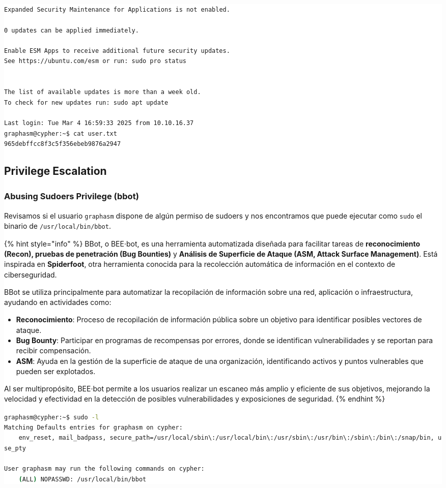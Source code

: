 ```bash
Expanded Security Maintenance for Applications is not enabled.

0 updates can be applied immediately.

Enable ESM Apps to receive additional future security updates.
See https://ubuntu.com/esm or run: sudo pro status


The list of available updates is more than a week old.
To check for new updates run: sudo apt update

Last login: Tue Mar 4 16:59:33 2025 from 10.10.16.37
graphasm@cypher:~$ cat user.txt 
965debffcc8f3c5f356ebeb9876a2947
```

## Privilege Escalation

### Abusing Sudoers Privilege (bbot)

Revisamos si el usuario `graphasm` dispone de algún permiso de sudoers y nos encontramos que puede ejecutar como `sudo` el binario de `/usr/local/bin/bbot`.

{% hint style="info" %}
BBot, o BEE·bot, es una herramienta automatizada diseñada para facilitar tareas de **reconocimiento (Recon), pruebas de penetración (Bug Bounties)** y **Análisis de Superficie de Ataque (ASM, Attack Surface Management)**. Está inspirada en **Spiderfoot**, otra herramienta conocida para la recolección automática de información en el contexto de ciberseguridad.

BBot se utiliza principalmente para automatizar la recopilación de información sobre una red, aplicación o infraestructura, ayudando en actividades como:

* **Reconocimiento**: Proceso de recopilación de información pública sobre un objetivo para identificar posibles vectores de ataque.
* **Bug Bounty**: Participar en programas de recompensas por errores, donde se identifican vulnerabilidades y se reportan para recibir compensación.
* **ASM**: Ayuda en la gestión de la superficie de ataque de una organización, identificando activos y puntos vulnerables que pueden ser explotados.

Al ser multipropósito, BEE·bot permite a los usuarios realizar un escaneo más amplio y eficiente de sus objetivos, mejorando la velocidad y efectividad en la detección de posibles vulnerabilidades y exposiciones de seguridad.
{% endhint %}

```bash
graphasm@cypher:~$ sudo -l
Matching Defaults entries for graphasm on cypher:
    env_reset, mail_badpass, secure_path=/usr/local/sbin\:/usr/local/bin\:/usr/sbin\:/usr/bin\:/sbin\:/bin\:/snap/bin, use_pty

User graphasm may run the following commands on cypher:
    (ALL) NOPASSWD: /usr/local/bin/bbot
```
